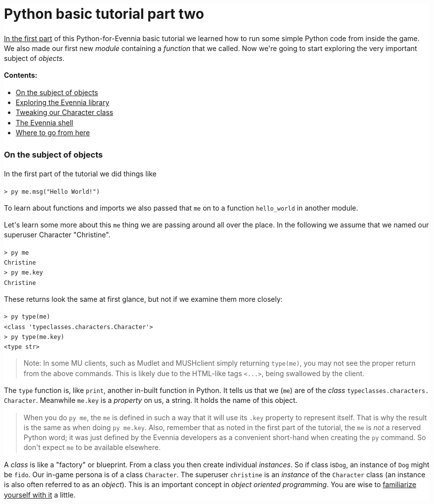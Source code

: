 # Python basic tutorial part two

[In the first part](./Python-basic-introduction) of this Python-for-Evennia basic tutorial we learned
how to run some simple Python code from inside the game. We also made our first new *module*
containing a *function* that we called. Now we're going to start exploring the very important
subject of *objects*.

**Contents:**
- [On the subject of objects](./Python-basic-tutorial-part-two#on-the-subject-of-objects)
- [Exploring the Evennia library](./Python-basic-tutorial-part-two#exploring-the-evennia-library)
- [Tweaking our Character class](./Python-basic-tutorial-part-two#tweaking-our-character-class)
- [The Evennia shell](./Python-basic-tutorial-part-two#the-evennia-shell)
- [Where to go from here](./Python-basic-tutorial-part-two#where-to-go-from-here)

### On the subject of objects

In the first part of the tutorial we did things like

    > py me.msg("Hello World!")

To learn about functions and imports we also passed that `me` on to a function `hello_world` in
another module.

Let's learn some more about this `me` thing we are passing around all over the place. In the
following we assume that we named our superuser Character "Christine".

    > py me
    Christine
    > py me.key
    Christine

These returns look the same at first glance, but not if we examine them more closely:

    > py type(me)
    <class 'typeclasses.characters.Character'>
    > py type(me.key)
    <type str>

> Note: In some MU clients, such as Mudlet and MUSHclient simply returning `type(me)`, you may not
see the proper return from the above commands. This is likely due to the HTML-like tags `<...>`,
being swallowed by the client.

The `type` function is, like `print`, another in-built function in Python. It
tells us that we (`me`) are of the *class* `typeclasses.characters.Character`.
Meanwhile `me.key` is a *property* on us, a string. It holds the name of this
object.

> When you do `py me`, the `me` is defined in such a way that it will use its `.key` property to
represent itself. That is why the result is the same as when doing `py me.key`. Also, remember that
as noted in the first part of the tutorial, the `me` is *not* a reserved Python word; it was just
defined by the Evennia developers as a convenient short-hand when creating the `py` command. So
don't expect `me` to be available elsewhere.

A *class* is like a "factory" or blueprint. From a class you then create individual *instances*. So
if class is`Dog`, an instance of `Dog` might be `fido`. Our in-game persona is of a class
`Character`. The superuser `christine` is an *instance* of the `Character` class (an instance is
also often referred to as an *object*). This is an important concept in *object oriented
programming*. You are wise to [familiarize yourself with it](https://en.wikipedia.org/wiki/Class-based_programming) a little.
